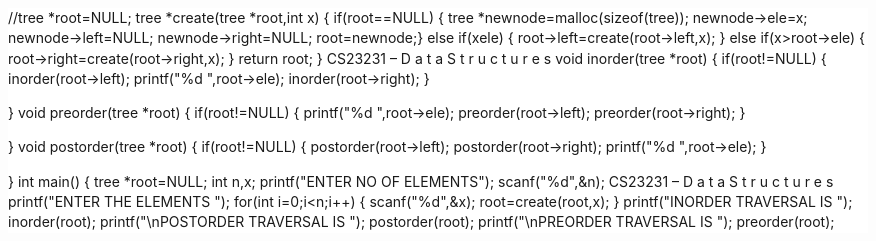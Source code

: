 //tree *root=NULL;
tree *create(tree *root,int x)
{ if(root==NULL)
 { tree *newnode=malloc(sizeof(tree));
 newnode->ele=x;
 newnode->left=NULL;
 newnode->right=NULL;
 root=newnode;}
 else if(x<root->ele)
 { root->left=create(root->left,x);
 }
 else if(x>root->ele)
 { root->right=create(root->right,x);
 }
 return root;
}
CS23231 – D a t a S t r u c t u r e s
void inorder(tree *root)
{ if(root!=NULL)
 { inorder(root->left);
 printf("%d ",root->ele);
 inorder(root->right);
 }

}
void preorder(tree *root)
{ if(root!=NULL)
 {
 printf("%d ",root->ele);
 preorder(root->left);
 preorder(root->right);
 }

}
void postorder(tree *root)
{ if(root!=NULL)
 {
 postorder(root->left);
 postorder(root->right);
 printf("%d ",root->ele);
 }

}
int main()
{ tree *root=NULL;
 int n,x;
 printf("ENTER NO OF ELEMENTS");
 scanf("%d",&n);
CS23231 – D a t a S t r u c t u r e s
 printf("ENTER THE ELEMENTS ");
 for(int i=0;i<n;i++)
 { scanf("%d",&x);
 root=create(root,x);
 }
 printf("INORDER TRAVERSAL IS ");
 inorder(root);
 printf("\nPOSTORDER TRAVERSAL IS ");
 postorder(root);
 printf("\nPREORDER TRAVERSAL IS ");
 preorder(root);
